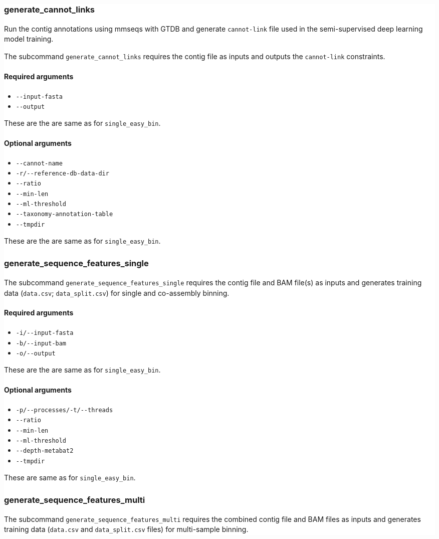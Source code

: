 ### generate_cannot_links

Run the contig annotations using mmseqs with GTDB and generate `cannot-link` file used in the semi-supervised deep learning model training.

The subcommand `generate_cannot_links` requires the contig file as inputs and outputs the `cannot-link` constraints.

#### Required arguments

* `--input-fasta`
* `--output`

These are the are same as for `single_easy_bin`.

#### Optional arguments

* `--cannot-name`
* `-r/--reference-db-data-dir`
* `--ratio`
* `--min-len`
* `--ml-threshold`
* `--taxonomy-annotation-table`
* `--tmpdir`

These are the are same as for `single_easy_bin`.

### generate_sequence_features_single

The subcommand `generate_sequence_features_single` requires the contig file and BAM file(s) as inputs and generates training data (`data.csv`; `data_split.csv`) for single and co-assembly binning.

#### Required arguments

* `-i/--input-fasta`
* `-b/--input-bam`
* `-o/--output`

These are the are same as for `single_easy_bin`.

#### Optional arguments

* `-p/--processes/-t/--threads`
* `--ratio`
* `--min-len`
* `--ml-threshold`
* `--depth-metabat2`
* `--tmpdir`

These are same as for `single_easy_bin`.

### generate_sequence_features_multi

The subcommand `generate_sequence_features_multi` requires the combined contig file and BAM files as inputs and generates training data (`data.csv` and `data_split.csv` files) for multi-sample binning.
